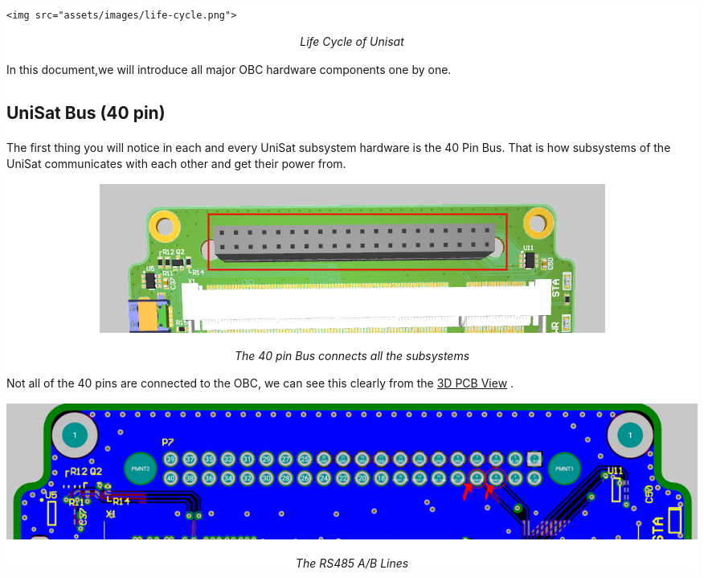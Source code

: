     <img src="assets/images/life-cycle.png">
  <p align="center"><i>Life Cycle of Unisat</i></p>
</p>
In this document,we will introduce all major OBC hardware components one by one.

## UniSat Bus (40 pin)

The first thing you will notice in each and every UniSat subsystem hardware is the 40 Pin Bus. That is how subsystems of the UniSat communicates with each other and get their power from.

<p align="center">
    <img src="assets/images/40pin.png">
  <p align="center"><i>The 40 pin Bus connects all the subsystems</i></p>
</p>

Not all of the 40 pins are connected to the OBC, we can see this clearly from the  [3D PCB View](https://unepg.github.io/unisat/obc.html) .

<p align="center">
    <img src="assets/images/40ab.png">
  <p align="center"><i>The RS485 A/B Lines</i></p>
</p>
